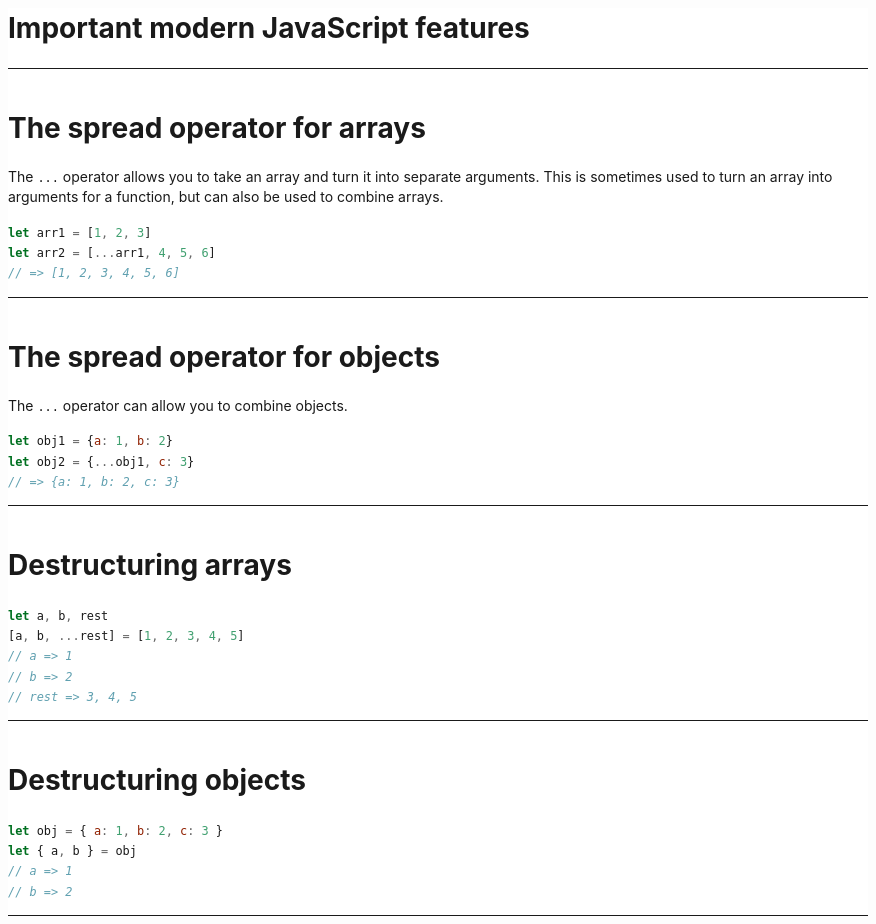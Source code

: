 # Important modern JavaScript features

---

# The spread operator for arrays

The `...` operator allows you to take an array and turn it into separate arguments. This is sometimes used to turn an array into arguments for a function, but can also be used to combine arrays.

```js
let arr1 = [1, 2, 3]
let arr2 = [...arr1, 4, 5, 6]
// => [1, 2, 3, 4, 5, 6]
```

---

# The spread operator for objects

The `...` operator can allow you to combine objects.

```js
let obj1 = {a: 1, b: 2}
let obj2 = {...obj1, c: 3}
// => {a: 1, b: 2, c: 3}
```

---

# Destructuring arrays

```js
let a, b, rest
[a, b, ...rest] = [1, 2, 3, 4, 5]
// a => 1
// b => 2
// rest => 3, 4, 5
```

---

# Destructuring objects

```js
let obj = { a: 1, b: 2, c: 3 }
let { a, b } = obj
// a => 1
// b => 2
```

---
